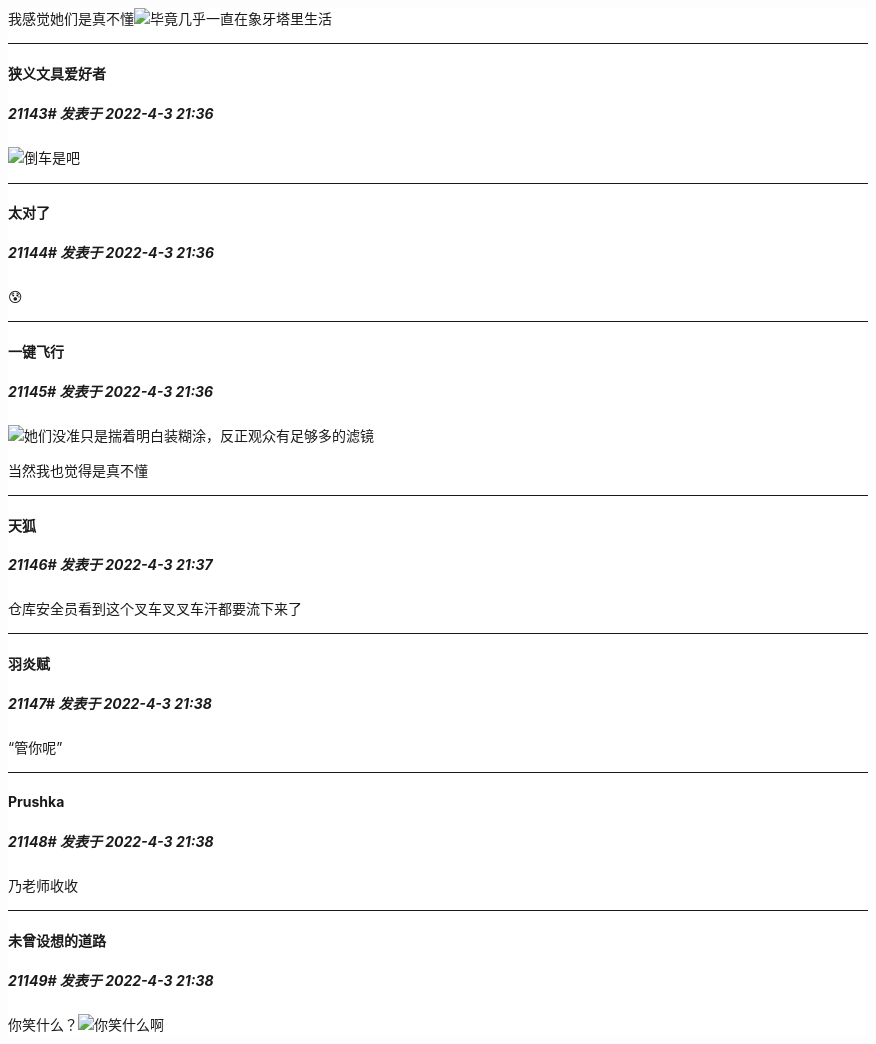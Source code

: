 我感觉她们是真不懂<img src="https://static.saraba1st.com/image/smiley/face2017/047.png" referrerpolicy="no-referrer">毕竟几乎一直在象牙塔里生活

*****

####  狭义文具爱好者  
##### 21143#       发表于 2022-4-3 21:36

<img src="https://static.saraba1st.com/image/smiley/face2017/067.png" referrerpolicy="no-referrer">倒车是吧

*****

####  太对了  
##### 21144#       发表于 2022-4-3 21:36

😰

*****

####  一键飞行  
##### 21145#       发表于 2022-4-3 21:36

<img src="https://static.saraba1st.com/image/smiley/face2017/067.png" referrerpolicy="no-referrer">她们没准只是揣着明白装糊涂，反正观众有足够多的滤镜

当然我也觉得是真不懂

*****

####  天狐  
##### 21146#       发表于 2022-4-3 21:37

仓库安全员看到这个叉车叉叉车汗都要流下来了

*****

####  羽炎赋  
##### 21147#       发表于 2022-4-3 21:38

“管你呢”

*****

####  Prushka  
##### 21148#       发表于 2022-4-3 21:38

乃老师收收

*****

####  未曾设想的道路  
##### 21149#       发表于 2022-4-3 21:38

你笑什么？<img src="https://static.saraba1st.com/image/smiley/face2017/001.png" referrerpolicy="no-referrer">你笑什么啊
